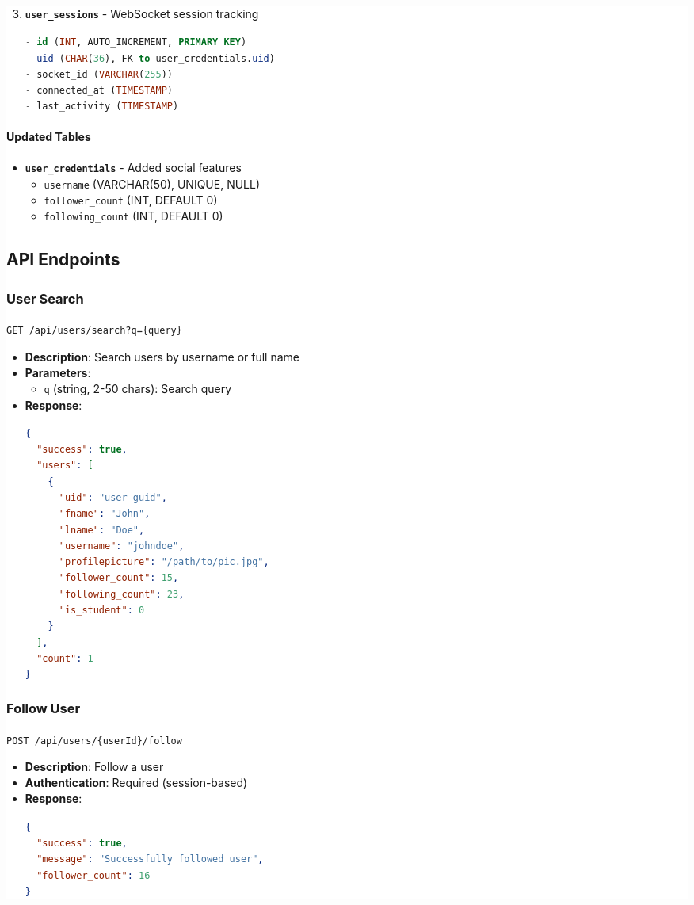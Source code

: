 3. **`user_sessions`** - WebSocket session tracking
   ```sql
   - id (INT, AUTO_INCREMENT, PRIMARY KEY)
   - uid (CHAR(36), FK to user_credentials.uid)
   - socket_id (VARCHAR(255))
   - connected_at (TIMESTAMP)
   - last_activity (TIMESTAMP)
   ```

#### Updated Tables

- **`user_credentials`** - Added social features
  - `username` (VARCHAR(50), UNIQUE, NULL)
  - `follower_count` (INT, DEFAULT 0)
  - `following_count` (INT, DEFAULT 0)

## API Endpoints

### User Search
```
GET /api/users/search?q={query}
```
- **Description**: Search users by username or full name
- **Parameters**: 
  - `q` (string, 2-50 chars): Search query
- **Response**: 
  ```json
  {
    "success": true,
    "users": [
      {
        "uid": "user-guid",
        "fname": "John",
        "lname": "Doe",
        "username": "johndoe",
        "profilepicture": "/path/to/pic.jpg",
        "follower_count": 15,
        "following_count": 23,
        "is_student": 0
      }
    ],
    "count": 1
  }
  ```

### Follow User
```
POST /api/users/{userId}/follow
```
- **Description**: Follow a user
- **Authentication**: Required (session-based)
- **Response**:
  ```json
  {
    "success": true,
    "message": "Successfully followed user",
    "follower_count": 16
  }
  ```

